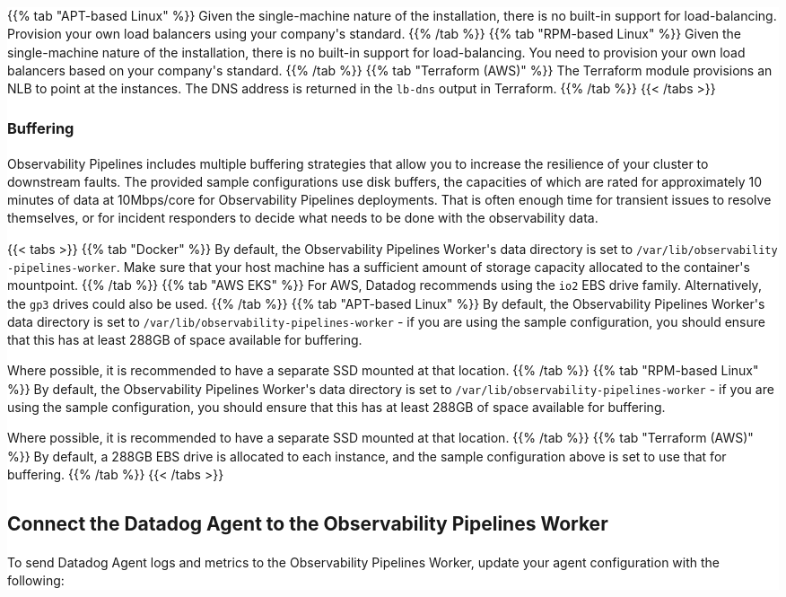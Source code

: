 {{% tab "APT-based Linux" %}}
Given the single-machine nature of the installation, there is no built-in support for load-balancing. Provision your own load balancers using your company's standard.
{{% /tab %}}
{{% tab "RPM-based Linux" %}}
Given the single-machine nature of the installation, there is no built-in support for load-balancing. You need to provision your own load balancers based on your company's standard.
{{% /tab %}}
{{% tab "Terraform (AWS)" %}}
The Terraform module provisions an NLB to point at the instances. The DNS address is returned in the `lb-dns` output in Terraform.
{{% /tab %}}
{{< /tabs >}}

### Buffering
Observability Pipelines includes multiple buffering strategies that allow you to increase the resilience of your cluster to downstream faults. The provided sample configurations use disk buffers, the capacities of which are rated for approximately 10 minutes of data at 10Mbps/core for Observability Pipelines deployments. That is often enough time for transient issues to resolve themselves, or for incident responders to decide what needs to be done with the observability data.

{{< tabs >}}
{{% tab "Docker" %}}
By default, the Observability Pipelines Worker's data directory is set to `/var/lib/observability-pipelines-worker`. Make sure that your host machine has a sufficient amount of storage capacity allocated to the container's mountpoint.
{{% /tab %}}
{{% tab "AWS EKS" %}}
For AWS, Datadog recommends using the `io2` EBS drive family. Alternatively, the `gp3` drives could also be used.
{{% /tab %}}
{{% tab "APT-based Linux" %}}
By default, the Observability Pipelines Worker's data directory is set to `/var/lib/observability-pipelines-worker` - if you are using the sample configuration, you should ensure that this has at least 288GB of space available for buffering.

Where possible, it is recommended to have a separate SSD mounted at that location.
{{% /tab %}}
{{% tab "RPM-based Linux" %}}
By default, the Observability Pipelines Worker's data directory is set to `/var/lib/observability-pipelines-worker` - if you are using the sample configuration, you should ensure that this has at least 288GB of space available for buffering.

Where possible, it is recommended to have a separate SSD mounted at that location.
{{% /tab %}}
{{% tab "Terraform (AWS)" %}}
By default, a 288GB EBS drive is allocated to each instance, and the sample configuration above is set to use that for buffering.
{{% /tab %}}
{{< /tabs >}}

## Connect the Datadog Agent to the Observability Pipelines Worker
To send Datadog Agent logs and metrics to the Observability Pipelines Worker, update your agent configuration with the following:
